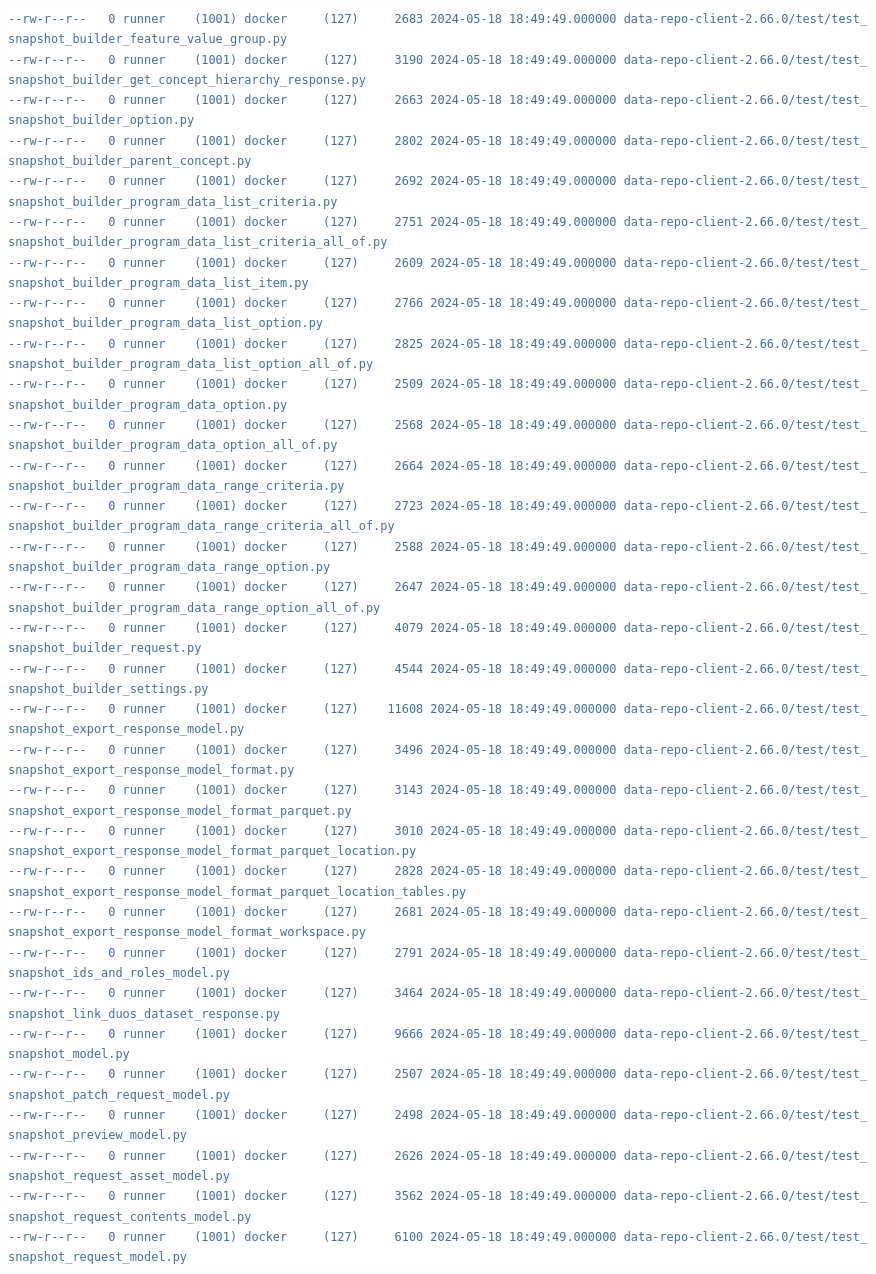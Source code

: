 ```diff
--rw-r--r--   0 runner    (1001) docker     (127)     2683 2024-05-18 18:49:49.000000 data-repo-client-2.66.0/test/test_snapshot_builder_feature_value_group.py
--rw-r--r--   0 runner    (1001) docker     (127)     3190 2024-05-18 18:49:49.000000 data-repo-client-2.66.0/test/test_snapshot_builder_get_concept_hierarchy_response.py
--rw-r--r--   0 runner    (1001) docker     (127)     2663 2024-05-18 18:49:49.000000 data-repo-client-2.66.0/test/test_snapshot_builder_option.py
--rw-r--r--   0 runner    (1001) docker     (127)     2802 2024-05-18 18:49:49.000000 data-repo-client-2.66.0/test/test_snapshot_builder_parent_concept.py
--rw-r--r--   0 runner    (1001) docker     (127)     2692 2024-05-18 18:49:49.000000 data-repo-client-2.66.0/test/test_snapshot_builder_program_data_list_criteria.py
--rw-r--r--   0 runner    (1001) docker     (127)     2751 2024-05-18 18:49:49.000000 data-repo-client-2.66.0/test/test_snapshot_builder_program_data_list_criteria_all_of.py
--rw-r--r--   0 runner    (1001) docker     (127)     2609 2024-05-18 18:49:49.000000 data-repo-client-2.66.0/test/test_snapshot_builder_program_data_list_item.py
--rw-r--r--   0 runner    (1001) docker     (127)     2766 2024-05-18 18:49:49.000000 data-repo-client-2.66.0/test/test_snapshot_builder_program_data_list_option.py
--rw-r--r--   0 runner    (1001) docker     (127)     2825 2024-05-18 18:49:49.000000 data-repo-client-2.66.0/test/test_snapshot_builder_program_data_list_option_all_of.py
--rw-r--r--   0 runner    (1001) docker     (127)     2509 2024-05-18 18:49:49.000000 data-repo-client-2.66.0/test/test_snapshot_builder_program_data_option.py
--rw-r--r--   0 runner    (1001) docker     (127)     2568 2024-05-18 18:49:49.000000 data-repo-client-2.66.0/test/test_snapshot_builder_program_data_option_all_of.py
--rw-r--r--   0 runner    (1001) docker     (127)     2664 2024-05-18 18:49:49.000000 data-repo-client-2.66.0/test/test_snapshot_builder_program_data_range_criteria.py
--rw-r--r--   0 runner    (1001) docker     (127)     2723 2024-05-18 18:49:49.000000 data-repo-client-2.66.0/test/test_snapshot_builder_program_data_range_criteria_all_of.py
--rw-r--r--   0 runner    (1001) docker     (127)     2588 2024-05-18 18:49:49.000000 data-repo-client-2.66.0/test/test_snapshot_builder_program_data_range_option.py
--rw-r--r--   0 runner    (1001) docker     (127)     2647 2024-05-18 18:49:49.000000 data-repo-client-2.66.0/test/test_snapshot_builder_program_data_range_option_all_of.py
--rw-r--r--   0 runner    (1001) docker     (127)     4079 2024-05-18 18:49:49.000000 data-repo-client-2.66.0/test/test_snapshot_builder_request.py
--rw-r--r--   0 runner    (1001) docker     (127)     4544 2024-05-18 18:49:49.000000 data-repo-client-2.66.0/test/test_snapshot_builder_settings.py
--rw-r--r--   0 runner    (1001) docker     (127)    11608 2024-05-18 18:49:49.000000 data-repo-client-2.66.0/test/test_snapshot_export_response_model.py
--rw-r--r--   0 runner    (1001) docker     (127)     3496 2024-05-18 18:49:49.000000 data-repo-client-2.66.0/test/test_snapshot_export_response_model_format.py
--rw-r--r--   0 runner    (1001) docker     (127)     3143 2024-05-18 18:49:49.000000 data-repo-client-2.66.0/test/test_snapshot_export_response_model_format_parquet.py
--rw-r--r--   0 runner    (1001) docker     (127)     3010 2024-05-18 18:49:49.000000 data-repo-client-2.66.0/test/test_snapshot_export_response_model_format_parquet_location.py
--rw-r--r--   0 runner    (1001) docker     (127)     2828 2024-05-18 18:49:49.000000 data-repo-client-2.66.0/test/test_snapshot_export_response_model_format_parquet_location_tables.py
--rw-r--r--   0 runner    (1001) docker     (127)     2681 2024-05-18 18:49:49.000000 data-repo-client-2.66.0/test/test_snapshot_export_response_model_format_workspace.py
--rw-r--r--   0 runner    (1001) docker     (127)     2791 2024-05-18 18:49:49.000000 data-repo-client-2.66.0/test/test_snapshot_ids_and_roles_model.py
--rw-r--r--   0 runner    (1001) docker     (127)     3464 2024-05-18 18:49:49.000000 data-repo-client-2.66.0/test/test_snapshot_link_duos_dataset_response.py
--rw-r--r--   0 runner    (1001) docker     (127)     9666 2024-05-18 18:49:49.000000 data-repo-client-2.66.0/test/test_snapshot_model.py
--rw-r--r--   0 runner    (1001) docker     (127)     2507 2024-05-18 18:49:49.000000 data-repo-client-2.66.0/test/test_snapshot_patch_request_model.py
--rw-r--r--   0 runner    (1001) docker     (127)     2498 2024-05-18 18:49:49.000000 data-repo-client-2.66.0/test/test_snapshot_preview_model.py
--rw-r--r--   0 runner    (1001) docker     (127)     2626 2024-05-18 18:49:49.000000 data-repo-client-2.66.0/test/test_snapshot_request_asset_model.py
--rw-r--r--   0 runner    (1001) docker     (127)     3562 2024-05-18 18:49:49.000000 data-repo-client-2.66.0/test/test_snapshot_request_contents_model.py
--rw-r--r--   0 runner    (1001) docker     (127)     6100 2024-05-18 18:49:49.000000 data-repo-client-2.66.0/test/test_snapshot_request_model.py
```